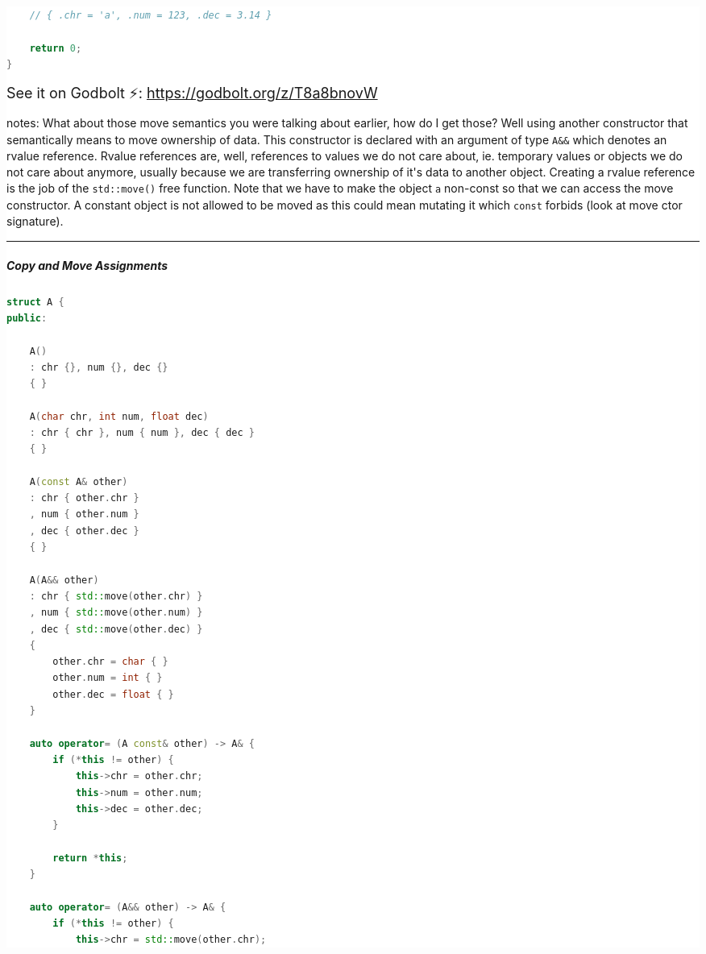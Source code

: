 ```cpp [1: 18-26|38-41|43-49]
    // { .chr = 'a', .num = 123, .dec = 3.14 }

    return 0;
}
```


<span class="fragment" style="font-size: large;">See it on Godbolt ⚡: <a href="https://godbolt.org/z/T8a8bnovW">https://godbolt.org/z/T8a8bnovW</a></span>

notes: What about those move semantics you were talking about earlier, how do I get those? Well using another constructor that semantically means to move ownership of data. This constructor is declared with an argument of type `A&&` which denotes an rvalue reference. Rvalue references are, well, references to values we do not care about, ie. temporary values or objects we do not care about anymore, usually because we are transferring ownership of it's data to another object. Creating a rvalue reference is the job of the `std::move()` free function. Note that we have to make the object `a` non-const so that we can access the move constructor. A constant object is not allowed to be moved as this could mean mutating it which `const` forbids (look at move ctor signature).

---



##### Copy and Move Assignments

```cpp [1: 28-36|38-50|64-70|72-78]
struct A {
public:

    A()
    : chr {}, num {}, dec {}
    { }

    A(char chr, int num, float dec)
    : chr { chr }, num { num }, dec { dec }
    { }

    A(const A& other)
    : chr { other.chr }
    , num { other.num }
    , dec { other.dec }
    { }

    A(A&& other)
    : chr { std::move(other.chr) }
    , num { std::move(other.num) }
    , dec { std::move(other.dec) }
    {
        other.chr = char { }
        other.num = int { }
        other.dec = float { }
    }

    auto operator= (A const& other) -> A& {
        if (*this != other) {
            this->chr = other.chr;
            this->num = other.num;
            this->dec = other.dec;
        }

        return *this;
    }

    auto operator= (A&& other) -> A& {
        if (*this != other) {
            this->chr = std::move(other.chr);
```